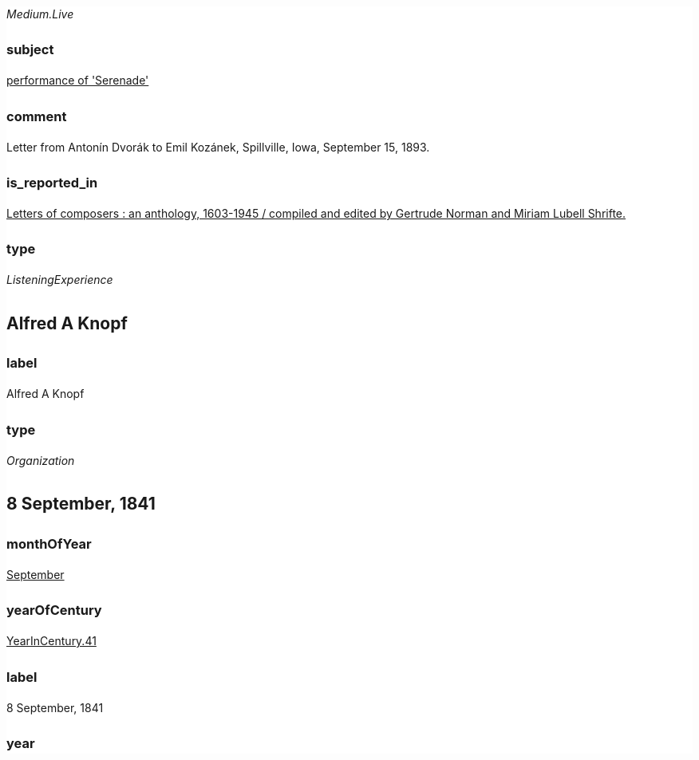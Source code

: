 *Medium.Live*

### subject


[performance of 'Serenade'](#performance-of-'Serenade')

### comment


Letter from Antonín Dvorák to Emil Kozánek, Spillville, Iowa, September 15, 1893.

### is_reported_in


[Letters of composers : an anthology, 1603-1945 / compiled and edited by Gertrude Norman and Miriam Lubell Shrifte.](#Letters-of-composers-an-anthology-1603-1945-/-compiled-and-edited-by-Gertrude-Norman-and-Miriam-Lubell-Shrifte.)

### type


*ListeningExperience*

## Alfred A Knopf

### label


Alfred A Knopf

### type


*Organization*

## 8 September, 1841

### monthOfYear


[September](#September)

### yearOfCentury


[YearInCentury.41](#YearInCentury.41)

### label


8 September, 1841

### year

